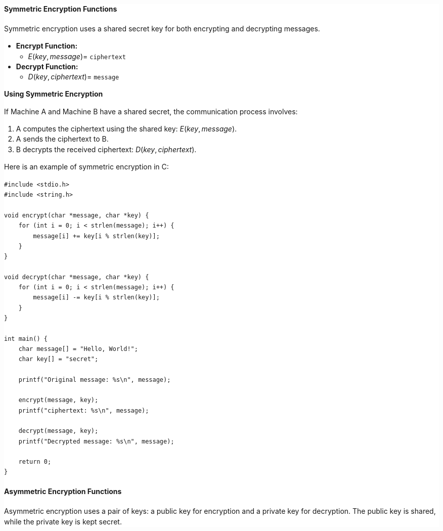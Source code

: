#### **Symmetric Encryption Functions**

Symmetric encryption uses a shared secret key for both encrypting and decrypting messages.

- **Encrypt Function:**
  - $E(key, message) =$ `ciphertext`
- **Decrypt Function:**
  - $D(key, ciphertext) =$ `message`

**Using Symmetric Encryption**

If Machine A and Machine B have a shared secret, the communication process involves:

1. A computes the ciphertext using the shared key: $E(key, message)$.
2. A sends the ciphertext to B.
3. B decrypts the received ciphertext: $D(key, ciphertext)$.

Here is an example of symmetric encryption in C:

```execute-c
#include <stdio.h>
#include <string.h>

void encrypt(char *message, char *key) {
    for (int i = 0; i < strlen(message); i++) {
        message[i] += key[i % strlen(key)];
    }
}

void decrypt(char *message, char *key) {
    for (int i = 0; i < strlen(message); i++) {
        message[i] -= key[i % strlen(key)];
    }
}

int main() {
    char message[] = "Hello, World!";
    char key[] = "secret";

    printf("Original message: %s\n", message);

    encrypt(message, key);
    printf("ciphertext: %s\n", message);

    decrypt(message, key);
    printf("Decrypted message: %s\n", message);

    return 0;
}
````

#### **Asymmetric Encryption Functions**

Asymmetric encryption uses a pair of keys: a public key for encryption and a private key for decryption. The public key is shared, while the private key is kept secret.
